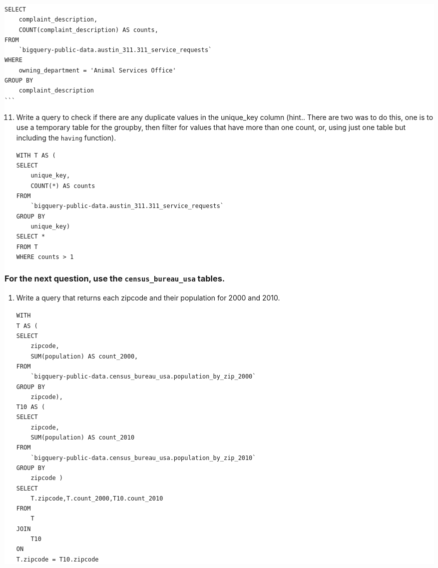 	SELECT
        complaint_description,
        COUNT(complaint_description) AS counts,
    FROM
        `bigquery-public-data.austin_311.311_service_requests`
    WHERE
        owning_department = 'Animal Services Office'
    GROUP BY
        complaint_description
	```

11. Write a query to check if there are any duplicate values in the unique_key column (hint.. There are two was to do this, one is to use a temporary table for the groupby, then filter for values that have more than one count, or, using just one table but including the  `having` function). 
	```
	WITH T AS (
    SELECT
        unique_key,
        COUNT(*) AS counts
    FROM
        `bigquery-public-data.austin_311.311_service_requests`
    GROUP BY
        unique_key)
    SELECT * 
    FROM T
    WHERE counts > 1
	```


### For the next question, use the `census_bureau_usa` tables.

1. Write a query that returns each zipcode and their population for 2000 and 2010. 
	```
	WITH
    T AS (
    SELECT
        zipcode,
        SUM(population) AS count_2000,
    FROM
        `bigquery-public-data.census_bureau_usa.population_by_zip_2000`
    GROUP BY
        zipcode),
    T10 AS (
    SELECT
        zipcode,
        SUM(population) AS count_2010
    FROM
        `bigquery-public-data.census_bureau_usa.population_by_zip_2010`
    GROUP BY
        zipcode )
    SELECT
        T.zipcode,T.count_2000,T10.count_2010 
    FROM
        T
    JOIN
        T10
    ON
    T.zipcode = T10.zipcode
	```
